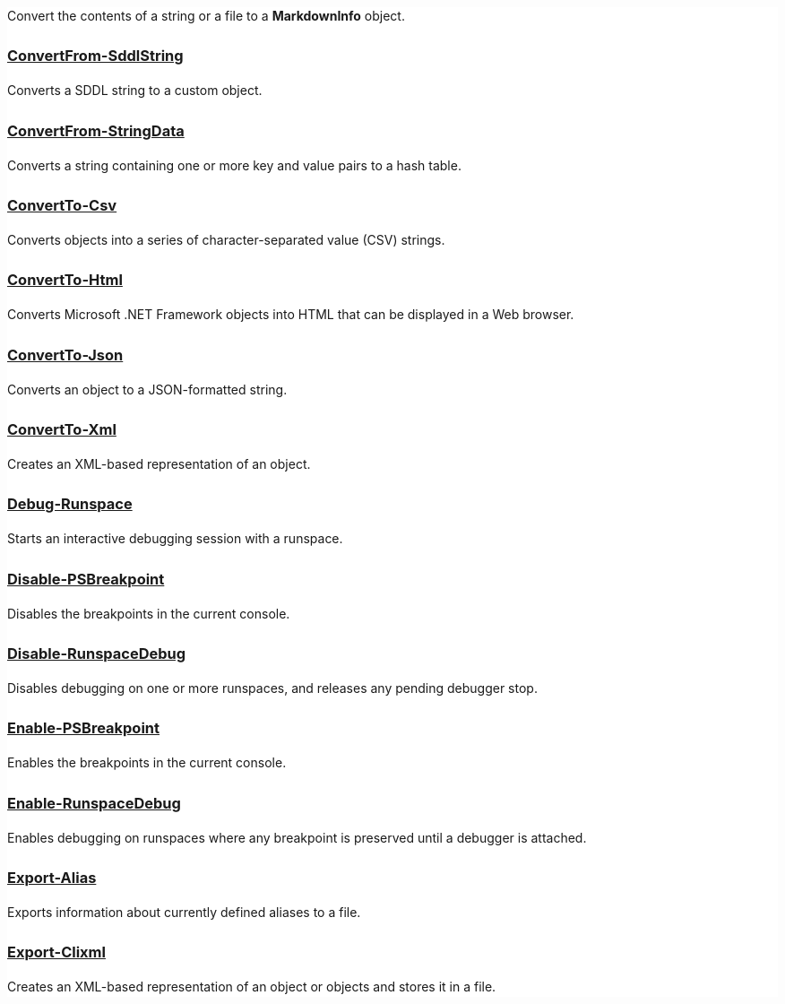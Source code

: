 Convert the contents of a string or a file to a **MarkdownInfo** object.

### [ConvertFrom-SddlString](ConvertFrom-SddlString.md)

Converts a SDDL string to a custom object.

### [ConvertFrom-StringData](ConvertFrom-StringData.md)

Converts a string containing one or more key and value pairs to a hash table.

### [ConvertTo-Csv](ConvertTo-Csv.md)

Converts objects into a series of character-separated value (CSV) strings.

### [ConvertTo-Html](ConvertTo-Html.md)

Converts Microsoft .NET Framework objects into HTML that can be displayed in a Web browser.

### [ConvertTo-Json](ConvertTo-Json.md)

Converts an object to a JSON-formatted string.

### [ConvertTo-Xml](ConvertTo-Xml.md)

Creates an XML-based representation of an object.

### [Debug-Runspace](Debug-Runspace.md)

Starts an interactive debugging session with a runspace.

### [Disable-PSBreakpoint](Disable-PSBreakpoint.md)

Disables the breakpoints in the current console.

### [Disable-RunspaceDebug](Disable-RunspaceDebug.md)

Disables debugging on one or more runspaces, and releases any pending debugger stop.

### [Enable-PSBreakpoint](Enable-PSBreakpoint.md)

Enables the breakpoints in the current console.

### [Enable-RunspaceDebug](Enable-RunspaceDebug.md)

Enables debugging on runspaces where any breakpoint is preserved until a debugger is attached.

### [Export-Alias](Export-Alias.md)

Exports information about currently defined aliases to a file.

### [Export-Clixml](Export-Clixml.md)

Creates an XML-based representation of an object or objects and stores it in a file.

